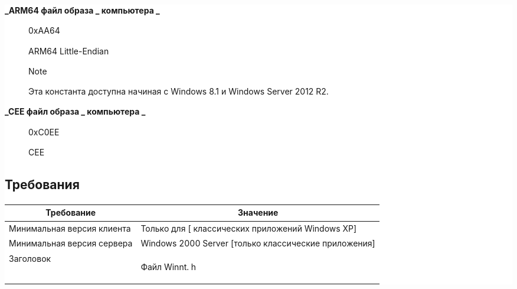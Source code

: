<span id="IMAGE_FILE_MACHINE_ARM64"></span><span id="image_file_machine_arm64"></span>**\_ARM64 файл образа \_ компьютера \_**
</dt> <dd> <dl> <dt>

0xAA64
</dt> <dt>



ARM64 Little-Endian

> [!Note]  
> Эта константа доступна начиная с Windows 8.1 и Windows Server 2012 R2.

 


</dt> </dl> </dd> <dt>

<span id="IMAGE_FILE_MACHINE_CEE"></span><span id="image_file_machine_cee"></span>**\_CEE файл образа \_ компьютера \_**
</dt> <dd> <dl> <dt>

0xC0EE
</dt> <dt>



CEE


</dt> </dl> </dd> </dl>

## <a name="requirements"></a>Требования



| Требование | Значение |
|-------------------------------------|------------------------------------------------------------------------------------|
| Минимальная версия клиента<br/> | Только для \[ классических приложений Windows XP\]<br/>                                        |
| Минимальная версия сервера<br/> | Windows 2000 Server \[только классические приложения\]<br/>                               |
| Заголовок<br/>                   | <dl> <dt>Файл Winnt. h</dt> </dl> |



 

 




